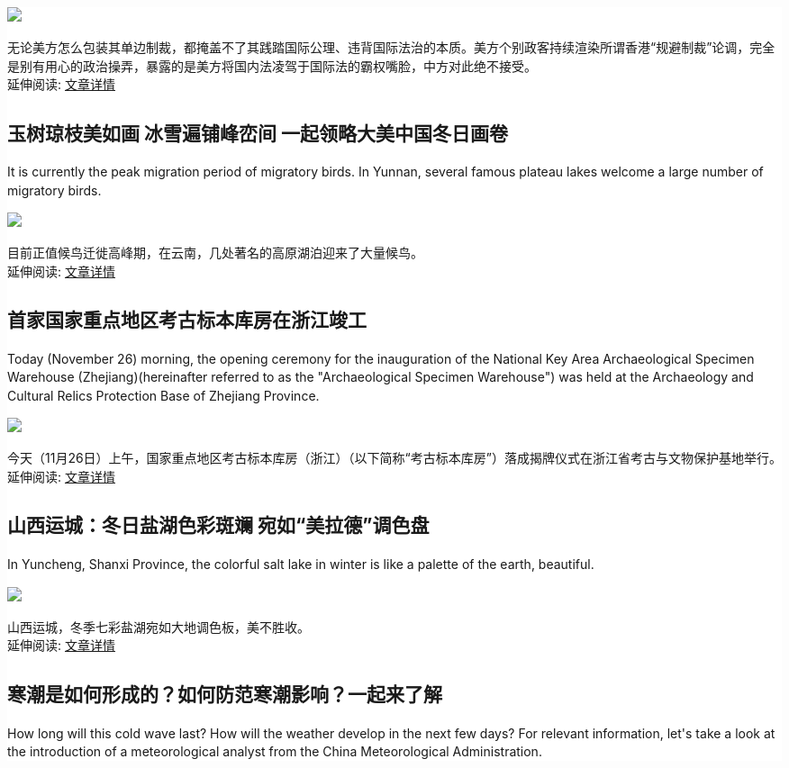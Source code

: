<img src="https://p3.img.cctvpic.com/photoworkspace/2021/10/27/2021102710002599051.jpg" />   

无论美方怎么包装其单边制裁，都掩盖不了其践踏国际公理、违背国际法治的本质。美方个别政客持续渲染所谓香港“规避制裁”论调，完全是别有用心的政治操弄，暴露的是美方将国内法凌驾于国际法的霸权嘴脸，中方对此绝不接受。   
延伸阅读: [文章详情](https://news.cctv.com/2024/11/26/ARTI75OOKQWqAvMEl8ZgZ4T3241126.shtml)   

<qrcode title="外交部驻港公署发言人正告个别美国会议员：唱衰抹黑注定徒劳，香港发展不容阻挡" image="https://p3.img.cctvpic.com/photoworkspace/2021/10/27/2021102710002599051.jpg" />   

## 玉树琼枝美如画 冰雪遍铺峰峦间 一起领略大美中国冬日画卷   
It is currently the peak migration period of migratory birds. In Yunnan, several famous plateau lakes welcome a large number of migratory birds.   

<img src="https://p2.img.cctvpic.com/photoworkspace/2024/11/26/2024112614425392653.png" />   

目前正值候鸟迁徙高峰期，在云南，几处著名的高原湖泊迎来了大量候鸟。   
延伸阅读: [文章详情](https://news.cctv.com/2024/11/26/ARTIuC8LOtRm04kYnOzQBCpT241126.shtml)   

<qrcode title="玉树琼枝美如画 冰雪遍铺峰峦间 一起领略大美中国冬日画卷" image="https://p2.img.cctvpic.com/photoworkspace/2024/11/26/2024112614425392653.png" />   

## 首家国家重点地区考古标本库房在浙江竣工   
Today (November 26) morning, the opening ceremony for the inauguration of the National Key Area Archaeological Specimen Warehouse (Zhejiang)(hereinafter referred to as the "Archaeological Specimen Warehouse") was held at the Archaeology and Cultural Relics Protection Base of Zhejiang Province.   

<img src="https://p3.img.cctvpic.com/photoworkspace/2024/11/26/2024112615302160905.jpg" />   

今天（11月26日）上午，国家重点地区考古标本库房（浙江）（以下简称“考古标本库房”）落成揭牌仪式在浙江省考古与文物保护基地举行。   
延伸阅读: [文章详情](https://news.cctv.com/2024/11/26/ARTICXNValOc8xp5gXHE8ZRO241126.shtml)   

<qrcode title="首家国家重点地区考古标本库房在浙江竣工" image="https://p3.img.cctvpic.com/photoworkspace/2024/11/26/2024112615302160905.jpg" />   

## 山西运城：冬日盐湖色彩斑斓 宛如“美拉德”调色盘   
In Yuncheng, Shanxi Province, the colorful salt lake in winter is like a palette of the earth, beautiful.   

<img src="https://p5.img.cctvpic.com/photoworkspace/2024/11/26/2024112615241127304.jpg" />   

山西运城，冬季七彩盐湖宛如大地调色板，美不胜收。   
延伸阅读: [文章详情](https://photo.cctv.com/2024/11/26/PHOAST9R3Mmq7yyYXU8Zx8Ja241126.shtml)   

<qrcode title="山西运城：冬日盐湖色彩斑斓 宛如“美拉德”调色盘" image="https://p5.img.cctvpic.com/photoworkspace/2024/11/26/2024112615241127304.jpg" />   

## 寒潮是如何形成的？如何防范寒潮影响？一起来了解   
How long will this cold wave last? How will the weather develop in the next few days? For relevant information, let's take a look at the introduction of a meteorological analyst from the China Meteorological Administration.   
